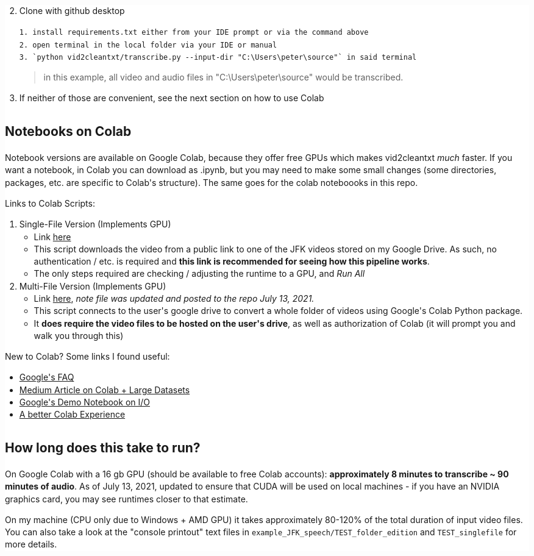 2.  Clone with github desktop

        1. install requirements.txt either from your IDE prompt or via the command above
        2. open terminal in the local folder via your IDE or manual
        3. `python vid2cleantxt/transcribe.py --input-dir "C:\Users\peter\source"` in said terminal

    > in this example, all video and audio files in "C:\Users\peter\source" would be transcribed.

3.  If neither of those are convenient, see the next section on how to use Colab

## Notebooks on Colab

Notebook versions are available on Google Colab, because they offer free GPUs which makes vid2cleantxt _much_ faster. If you want a notebook, in Colab you can download as .ipynb, but you may need to make some small changes (some directories, packages, etc. are specific to Colab's structure). The same goes for the colab noteboooks in this repo.

Links to Colab Scripts:

1. Single-File Version (Implements GPU)
    - Link [here](https://colab.research.google.com/drive/1WfJ1yQn-jtyZsoQXdzXx91FPbLo5t7Mg?usp=sharing)
    - This script downloads the video from a public link to one of the JFK videos stored on my Google Drive. As such, no
      authentication / etc. is required and **this link is recommended for seeing how this pipeline works**.
    - The only steps required are checking / adjusting the runtime to a GPU, and _Run All_
2. Multi-File Version (Implements GPU)
    - Link [here](https://colab.research.google.com/drive/1qOUkiPMaUZgBTMfCFF-fCRTPCMg1997J?usp=sharing), _note file was updated and posted to the repo July 13, 2021._
    - This script connects to the user's google drive to convert a whole folder of videos using Google's Colab Python
      package.
    - It **does require the video files to be hosted on the user's drive**, as well as authorization of Colab (it will
      prompt you and walk you through this)

New to Colab? Some links I found useful:

-   [Google&#39;s FAQ](https://research.google.com/colaboratory/faq.html)
-   [Medium Article on Colab + Large Datasets](https://satyajitghana.medium.com/working-with-huge-datasets-800k-files-in-google-colab-and-google-drive-bcb175c79477)
-   [Google&#39;s Demo Notebook on I/O](https://colab.research.google.com/notebooks/io.ipynb)
-   [A better Colab Experience](https://towardsdatascience.com/10-tips-for-a-better-google-colab-experience-33f8fe721b82)

## How long does this take to run?

On Google Colab with a 16 gb GPU (should be available to free Colab accounts): **approximately 8 minutes to transcribe ~
90 minutes of audio**. As of July 13, 2021, updated to ensure that CUDA will be used on local machines - if you have an NVIDIA graphics card, you may see runtimes closer to that estimate.

On my machine (CPU only due to Windows + AMD GPU) it takes approximately 80-120% of the total duration of input video files. You can also take a look at the "console printout" text files in `example_JFK_speech/TEST_folder_edition` and `TEST_singlefile` for more details.
